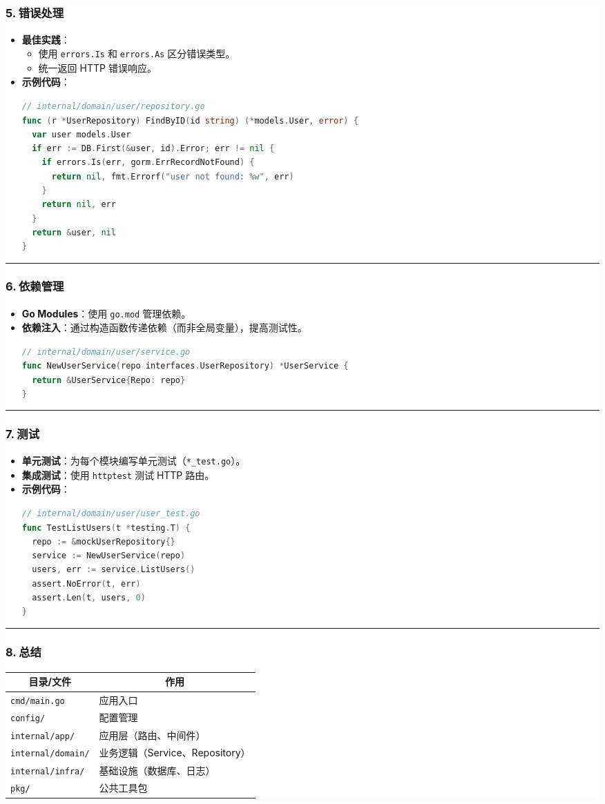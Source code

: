 
### **5. 错误处理**
- **最佳实践**：
  - 使用 `errors.Is` 和 `errors.As` 区分错误类型。
  - 统一返回 HTTP 错误响应。
- **示例代码**：
  ```go
  // internal/domain/user/repository.go
  func (r *UserRepository) FindByID(id string) (*models.User, error) {
    var user models.User
    if err := DB.First(&user, id).Error; err != nil {
      if errors.Is(err, gorm.ErrRecordNotFound) {
        return nil, fmt.Errorf("user not found: %w", err)
      }
      return nil, err
    }
    return &user, nil
  }
  ```

---

### **6. 依赖管理**
- **Go Modules**：使用 `go.mod` 管理依赖。
- **依赖注入**：通过构造函数传递依赖（而非全局变量），提高测试性。
  ```go
  // internal/domain/user/service.go
  func NewUserService(repo interfaces.UserRepository) *UserService {
    return &UserService{Repo: repo}
  }
  ```

---

### **7. 测试**
- **单元测试**：为每个模块编写单元测试（`*_test.go`）。
- **集成测试**：使用 `httptest` 测试 HTTP 路由。
- **示例代码**：
  ```go
  // internal/domain/user/user_test.go
  func TestListUsers(t *testing.T) {
    repo := &mockUserRepository{}
    service := NewUserService(repo)
    users, err := service.ListUsers()
    assert.NoError(t, err)
    assert.Len(t, users, 0)
  }
  ```

---

### **8. 总结**
| 目录/文件          | 作用                                       |
|--------------------|--------------------------------------------|
| `cmd/main.go`      | 应用入口                                   |
| `config/`          | 配置管理                                   |
| `internal/app/`    | 应用层（路由、中间件）                     |
| `internal/domain/` | 业务逻辑（Service、Repository）            |
| `internal/infra/`  | 基础设施（数据库、日志）                   |
| `pkg/`             | 公共工具包                                 |